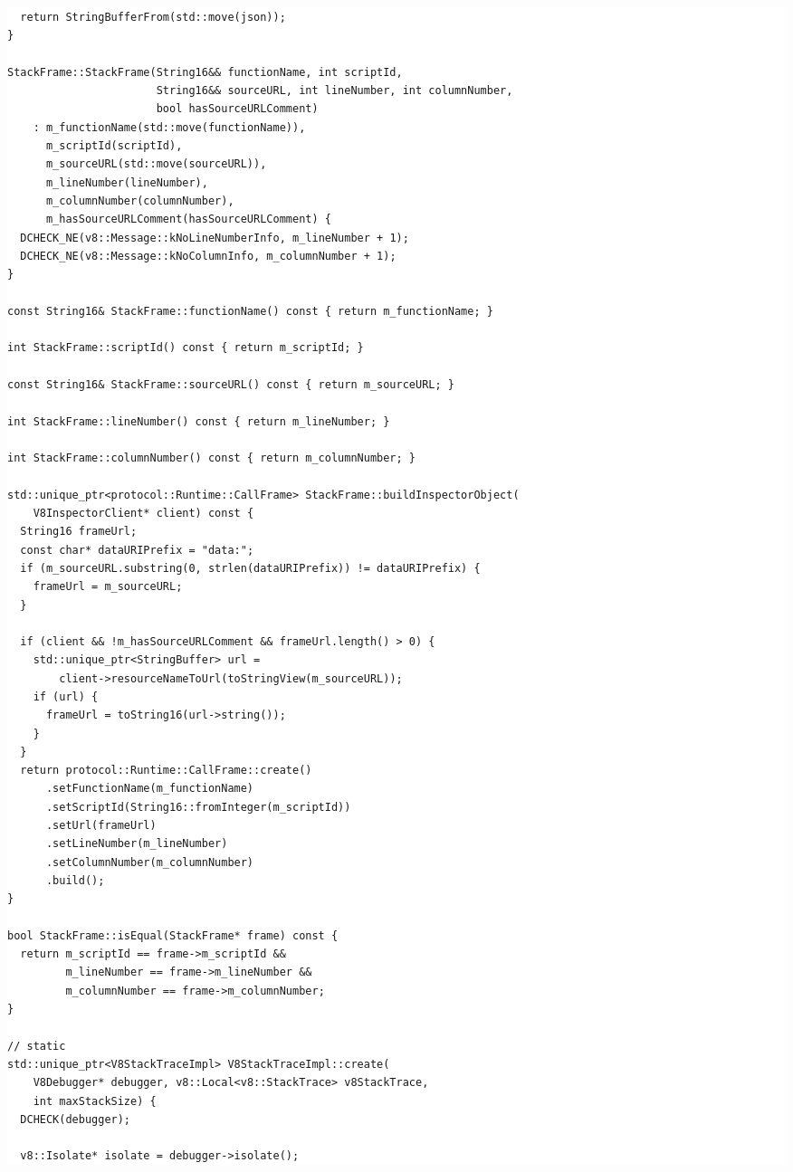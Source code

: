 ```
  return StringBufferFrom(std::move(json));
}

StackFrame::StackFrame(String16&& functionName, int scriptId,
                       String16&& sourceURL, int lineNumber, int columnNumber,
                       bool hasSourceURLComment)
    : m_functionName(std::move(functionName)),
      m_scriptId(scriptId),
      m_sourceURL(std::move(sourceURL)),
      m_lineNumber(lineNumber),
      m_columnNumber(columnNumber),
      m_hasSourceURLComment(hasSourceURLComment) {
  DCHECK_NE(v8::Message::kNoLineNumberInfo, m_lineNumber + 1);
  DCHECK_NE(v8::Message::kNoColumnInfo, m_columnNumber + 1);
}

const String16& StackFrame::functionName() const { return m_functionName; }

int StackFrame::scriptId() const { return m_scriptId; }

const String16& StackFrame::sourceURL() const { return m_sourceURL; }

int StackFrame::lineNumber() const { return m_lineNumber; }

int StackFrame::columnNumber() const { return m_columnNumber; }

std::unique_ptr<protocol::Runtime::CallFrame> StackFrame::buildInspectorObject(
    V8InspectorClient* client) const {
  String16 frameUrl;
  const char* dataURIPrefix = "data:";
  if (m_sourceURL.substring(0, strlen(dataURIPrefix)) != dataURIPrefix) {
    frameUrl = m_sourceURL;
  }

  if (client && !m_hasSourceURLComment && frameUrl.length() > 0) {
    std::unique_ptr<StringBuffer> url =
        client->resourceNameToUrl(toStringView(m_sourceURL));
    if (url) {
      frameUrl = toString16(url->string());
    }
  }
  return protocol::Runtime::CallFrame::create()
      .setFunctionName(m_functionName)
      .setScriptId(String16::fromInteger(m_scriptId))
      .setUrl(frameUrl)
      .setLineNumber(m_lineNumber)
      .setColumnNumber(m_columnNumber)
      .build();
}

bool StackFrame::isEqual(StackFrame* frame) const {
  return m_scriptId == frame->m_scriptId &&
         m_lineNumber == frame->m_lineNumber &&
         m_columnNumber == frame->m_columnNumber;
}

// static
std::unique_ptr<V8StackTraceImpl> V8StackTraceImpl::create(
    V8Debugger* debugger, v8::Local<v8::StackTrace> v8StackTrace,
    int maxStackSize) {
  DCHECK(debugger);

  v8::Isolate* isolate = debugger->isolate();
```